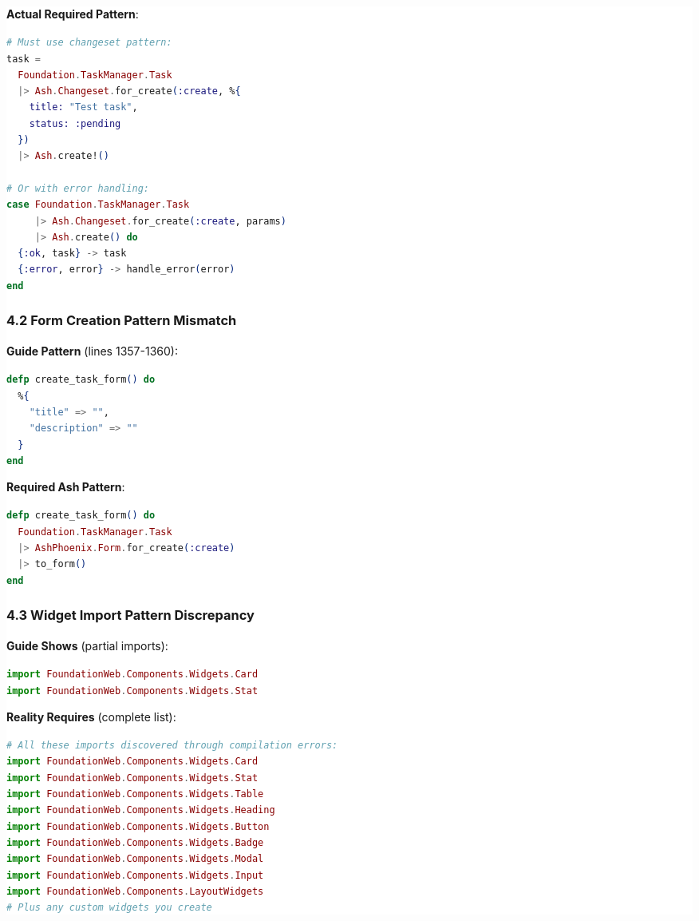 **Actual Required Pattern**:
```elixir
# Must use changeset pattern:
task = 
  Foundation.TaskManager.Task
  |> Ash.Changeset.for_create(:create, %{
    title: "Test task",
    status: :pending
  })
  |> Ash.create!()

# Or with error handling:
case Foundation.TaskManager.Task
     |> Ash.Changeset.for_create(:create, params)
     |> Ash.create() do
  {:ok, task} -> task
  {:error, error} -> handle_error(error)
end
```

### 4.2 Form Creation Pattern Mismatch

**Guide Pattern** (lines 1357-1360):
```elixir
defp create_task_form() do
  %{
    "title" => "",
    "description" => ""
  }
end
```

**Required Ash Pattern**:
```elixir
defp create_task_form() do
  Foundation.TaskManager.Task
  |> AshPhoenix.Form.for_create(:create)
  |> to_form()
end
```

### 4.3 Widget Import Pattern Discrepancy

**Guide Shows** (partial imports):
```elixir
import FoundationWeb.Components.Widgets.Card
import FoundationWeb.Components.Widgets.Stat
```

**Reality Requires** (complete list):
```elixir
# All these imports discovered through compilation errors:
import FoundationWeb.Components.Widgets.Card
import FoundationWeb.Components.Widgets.Stat
import FoundationWeb.Components.Widgets.Table
import FoundationWeb.Components.Widgets.Heading
import FoundationWeb.Components.Widgets.Button
import FoundationWeb.Components.Widgets.Badge
import FoundationWeb.Components.Widgets.Modal
import FoundationWeb.Components.Widgets.Input
import FoundationWeb.Components.LayoutWidgets
# Plus any custom widgets you create
```
